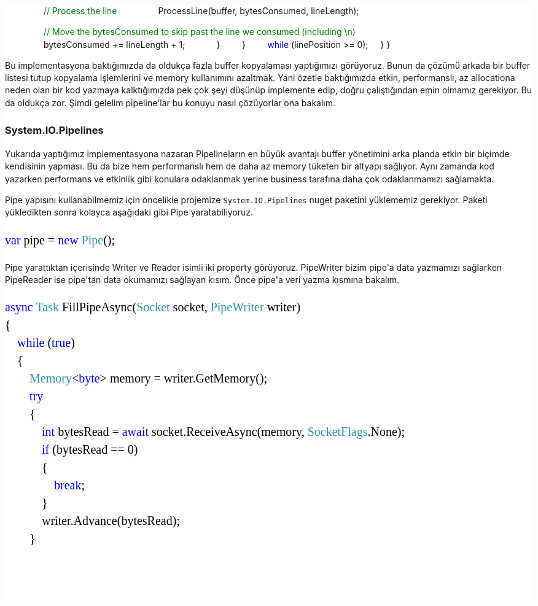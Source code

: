 &nbsp;&nbsp;&nbsp;&nbsp;&nbsp;&nbsp;&nbsp;&nbsp;&nbsp;&nbsp;&nbsp;&nbsp;&nbsp;&nbsp;&nbsp;&nbsp;<span style="color:green;">//&nbsp;Process&nbsp;the&nbsp;line</span>
&nbsp;&nbsp;&nbsp;&nbsp;&nbsp;&nbsp;&nbsp;&nbsp;&nbsp;&nbsp;&nbsp;&nbsp;&nbsp;&nbsp;&nbsp;&nbsp;ProcessLine(buffer,&nbsp;bytesConsumed,&nbsp;lineLength);
 
&nbsp;&nbsp;&nbsp;&nbsp;&nbsp;&nbsp;&nbsp;&nbsp;&nbsp;&nbsp;&nbsp;&nbsp;&nbsp;&nbsp;&nbsp;&nbsp;<span style="color:green;">//&nbsp;Move&nbsp;the&nbsp;bytesConsumed&nbsp;to&nbsp;skip&nbsp;past&nbsp;the&nbsp;line&nbsp;we&nbsp;consumed&nbsp;(including&nbsp;\n)</span>
&nbsp;&nbsp;&nbsp;&nbsp;&nbsp;&nbsp;&nbsp;&nbsp;&nbsp;&nbsp;&nbsp;&nbsp;&nbsp;&nbsp;&nbsp;&nbsp;bytesConsumed&nbsp;+=&nbsp;lineLength&nbsp;+&nbsp;1;
&nbsp;&nbsp;&nbsp;&nbsp;&nbsp;&nbsp;&nbsp;&nbsp;&nbsp;&nbsp;&nbsp;&nbsp;}
&nbsp;&nbsp;&nbsp;&nbsp;&nbsp;&nbsp;&nbsp;&nbsp;}
&nbsp;&nbsp;&nbsp;&nbsp;&nbsp;&nbsp;&nbsp;&nbsp;<span style="color:blue;">while</span>&nbsp;(linePosition&nbsp;&gt;=&nbsp;0);
&nbsp;&nbsp;&nbsp;&nbsp;}
}</pre>

Bu implementasyona baktığımızda da oldukça fazla buffer kopyalaması yaptığımızı görüyoruz. Bunun da çözümü arkada bir buffer listesi tutup kopyalama işlemlerini ve memory kullanımını azaltmak. Yani özetle baktığımızda etkin, performanslı, az allocationa neden olan bir kod yazmaya kalktığımızda pek çok şeyi düşünüp implemente edip, doğru çalıştığından emin olmamız gerekiyor. Bu da oldukça zor. Şimdi gelelim pipeline'lar bu konuyu nasıl çözüyorlar ona bakalım. 

### System.IO.Pipelines

Yukarıda yaptığımız implementasyona nazaran Pipelineların en büyük avantajı buffer yönetimini arka planda etkin bir biçimde kendisinin yapması. Bu da bize hem performanslı hem de daha az memory tüketen bir altyapı sağlıyor. Aynı zamanda kod yazarken performans ve etkinlik gibi konulara odaklanmak yerine business tarafına daha çok odaklanmamızı sağlamakta.

Pipe yapısını kullanabilmemiz için öncelikle projemize `System.IO.Pipelines` nuget paketini yüklememiz gerekiyor. Paketi yükledikten sonra kolayca aşağıdaki gibi Pipe yaratabiliyoruz. 

<pre style="font-family:Consolas;font-size:20px;color:black;background:white;"><span style="color:blue;">var</span>&nbsp;pipe&nbsp;=&nbsp;<span style="color:blue;">new</span>&nbsp;<span style="color:#2b91af;">Pipe</span>();
</pre>

Pipe yarattıktan içerisinde Writer ve Reader isimli iki property görüyoruz. PipeWriter bizim pipe'a data yazmamızı sağlarken PipeReader ise pipe'tan data okumamızı sağlayan kısım. Önce pipe'a veri yazma kısmına bakalım. 

<pre style="font-family:Consolas;font-size:20px;color:black;background:white;"><span style="color:blue;">async</span>&nbsp;<span style="color:#2b91af;">Task</span>&nbsp;FillPipeAsync(<span style="color:#2b91af;">Socket</span>&nbsp;socket,&nbsp;<span style="color:#2b91af;">PipeWriter</span>&nbsp;writer)
{
&nbsp;&nbsp;&nbsp;&nbsp;<span style="color:blue;">while</span>&nbsp;(<span style="color:blue;">true</span>)
&nbsp;&nbsp;&nbsp;&nbsp;{
&nbsp;&nbsp;&nbsp;&nbsp;&nbsp;&nbsp;&nbsp;&nbsp;<span style="color:#2b91af;">Memory</span>&lt;<span style="color:blue;">byte</span>&gt;&nbsp;memory&nbsp;=&nbsp;writer.GetMemory();
&nbsp;&nbsp;&nbsp;&nbsp;&nbsp;&nbsp;&nbsp;&nbsp;<span style="color:blue;">try</span>
&nbsp;&nbsp;&nbsp;&nbsp;&nbsp;&nbsp;&nbsp;&nbsp;{
&nbsp;&nbsp;&nbsp;&nbsp;&nbsp;&nbsp;&nbsp;&nbsp;&nbsp;&nbsp;&nbsp;&nbsp;<span style="color:blue;">int</span>&nbsp;bytesRead&nbsp;=&nbsp;<span style="color:blue;">await</span>&nbsp;socket.ReceiveAsync(memory,&nbsp;<span style="color:#2b91af;">SocketFlags</span>.None);
&nbsp;&nbsp;&nbsp;&nbsp;&nbsp;&nbsp;&nbsp;&nbsp;&nbsp;&nbsp;&nbsp;&nbsp;<span style="color:blue;">if</span>&nbsp;(bytesRead&nbsp;==&nbsp;0)
&nbsp;&nbsp;&nbsp;&nbsp;&nbsp;&nbsp;&nbsp;&nbsp;&nbsp;&nbsp;&nbsp;&nbsp;{
&nbsp;&nbsp;&nbsp;&nbsp;&nbsp;&nbsp;&nbsp;&nbsp;&nbsp;&nbsp;&nbsp;&nbsp;&nbsp;&nbsp;&nbsp;&nbsp;<span style="color:blue;">break</span>;
&nbsp;&nbsp;&nbsp;&nbsp;&nbsp;&nbsp;&nbsp;&nbsp;&nbsp;&nbsp;&nbsp;&nbsp;}
&nbsp;&nbsp;&nbsp;&nbsp;&nbsp;&nbsp;&nbsp;&nbsp;&nbsp;&nbsp;&nbsp;&nbsp;writer.Advance(bytesRead);
&nbsp;&nbsp;&nbsp;&nbsp;&nbsp;&nbsp;&nbsp;&nbsp;}